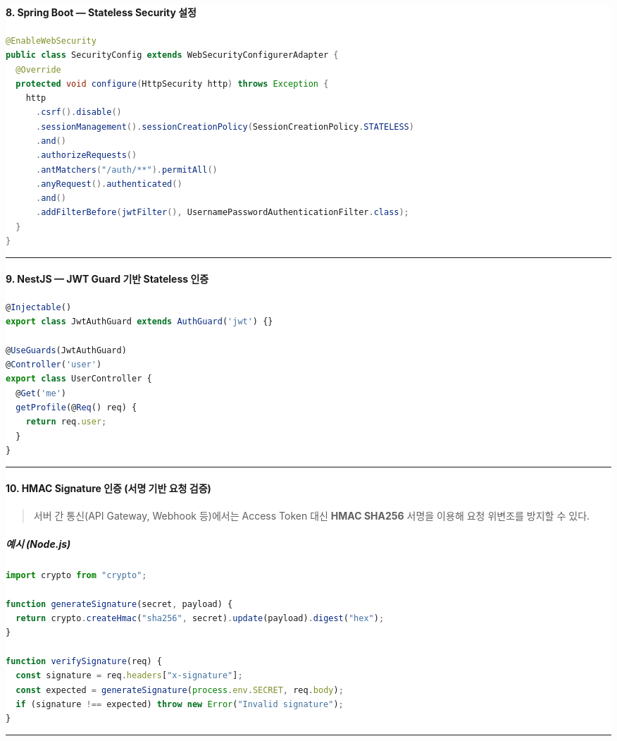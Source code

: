 
#### 8. Spring Boot — Stateless Security 설정

```java
@EnableWebSecurity
public class SecurityConfig extends WebSecurityConfigurerAdapter {
  @Override
  protected void configure(HttpSecurity http) throws Exception {
    http
      .csrf().disable()
      .sessionManagement().sessionCreationPolicy(SessionCreationPolicy.STATELESS)
      .and()
      .authorizeRequests()
      .antMatchers("/auth/**").permitAll()
      .anyRequest().authenticated()
      .and()
      .addFilterBefore(jwtFilter(), UsernamePasswordAuthenticationFilter.class);
  }
}
```

---

#### 9. NestJS — JWT Guard 기반 Stateless 인증

```typescript
@Injectable()
export class JwtAuthGuard extends AuthGuard('jwt') {}

@UseGuards(JwtAuthGuard)
@Controller('user')
export class UserController {
  @Get('me')
  getProfile(@Req() req) {
    return req.user;
  }
}
```

---

#### 10. HMAC Signature 인증 (서명 기반 요청 검증)

> 서버 간 통신(API Gateway, Webhook 등)에서는 Access Token 대신
> **HMAC SHA256** 서명을 이용해 요청 위변조를 방지할 수 있다.

##### 예시 (Node.js)

```javascript
import crypto from "crypto";

function generateSignature(secret, payload) {
  return crypto.createHmac("sha256", secret).update(payload).digest("hex");
}

function verifySignature(req) {
  const signature = req.headers["x-signature"];
  const expected = generateSignature(process.env.SECRET, req.body);
  if (signature !== expected) throw new Error("Invalid signature");
}
```

---